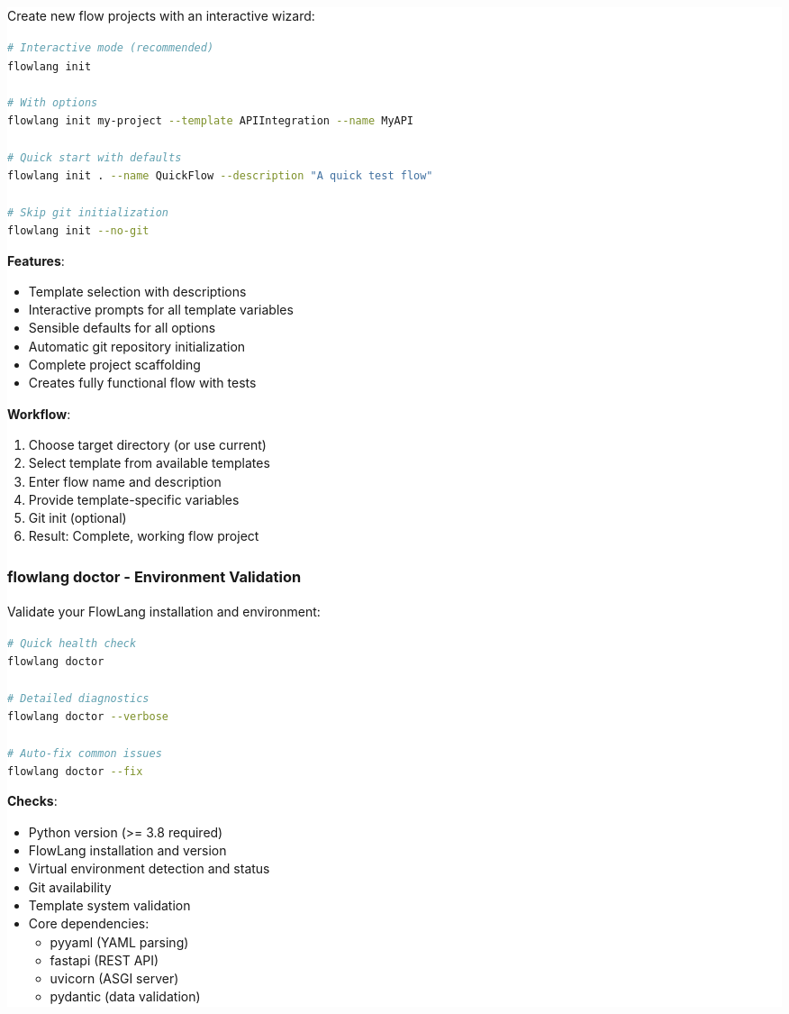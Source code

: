 Create new flow projects with an interactive wizard:

```bash
# Interactive mode (recommended)
flowlang init

# With options
flowlang init my-project --template APIIntegration --name MyAPI

# Quick start with defaults
flowlang init . --name QuickFlow --description "A quick test flow"

# Skip git initialization
flowlang init --no-git
```

**Features**:
- Template selection with descriptions
- Interactive prompts for all template variables
- Sensible defaults for all options
- Automatic git repository initialization
- Complete project scaffolding
- Creates fully functional flow with tests

**Workflow**:
1. Choose target directory (or use current)
2. Select template from available templates
3. Enter flow name and description
4. Provide template-specific variables
5. Git init (optional)
6. Result: Complete, working flow project

### flowlang doctor - Environment Validation

Validate your FlowLang installation and environment:

```bash
# Quick health check
flowlang doctor

# Detailed diagnostics
flowlang doctor --verbose

# Auto-fix common issues
flowlang doctor --fix
```

**Checks**:
- Python version (>= 3.8 required)
- FlowLang installation and version
- Virtual environment detection and status
- Git availability
- Template system validation
- Core dependencies:
  - pyyaml (YAML parsing)
  - fastapi (REST API)
  - uvicorn (ASGI server)
  - pydantic (data validation)
